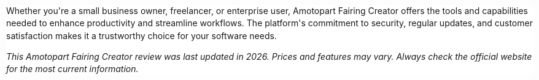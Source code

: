 Whether you're a small business owner, freelancer, or enterprise user, Amotopart Fairing Creator offers the tools and capabilities needed to enhance productivity and streamline workflows. The platform's commitment to security, regular updates, and customer satisfaction makes it a trustworthy choice for your software needs.

*This Amotopart Fairing Creator review was last updated in 2026. Prices and features may vary. Always check the official website for the most current information.*
